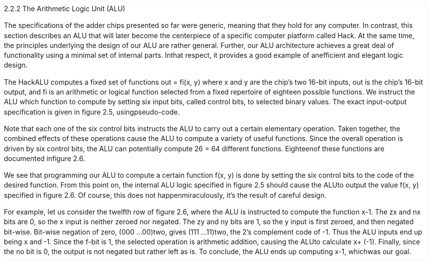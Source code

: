 
2.2.2 The Arithmetic Logic Unit (ALU)

The specifications of the adder chips presented so far were generic, meaning
that they hold for any computer. In contrast, this section describes an ALU
that will later become the centerpiece of a specific computer platform called
Hack. At the same time, the principles underlying the design of our ALU are
rather general. Further, our ALU architecture achieves a great deal of
functionality using a minimal set of internal parts. Inthat respect, it
provides a good example of anefficient and elegant logic design.

The HackALU computes a fixed set of functions out = fi(x, y) where x and y are
the chip’s two 16-bit inputs, out is the chip’s 16-bit output, and fi is an
arithmetic or logical function selected from a fixed repertoire of eighteen
possible functions. We instruct the ALU which function to compute by setting
six input bits, called control bits, to selected binary values. The exact
input-output specification is given in figure 2.5, usingpseudo-code.

Note that each one of the six control bits instructs the ALU to carry out a
certain elementary operation. Taken together, the combined effects of these
operations cause the ALU to compute a variety of useful functions. Since the
overall operation is driven by six control bits, the ALU can potentially
compute 26 = 64 different functions. Eighteenof these functions are documented
infigure 2.6.

We see that programming our ALU to compute a certain function f(x, y) is done
by setting the six control bits to the code of the desired function. From this
point on, the internal ALU logic specified in figure 2.5 should cause the
ALUto output the value f(x, y) specified in figure 2.6. Of course, this does
not happenmiraculously, it’s the result of careful design.

For example, let us consider the twelfth row of figure 2.6, where the ALU is
instructed to compute the function x-1. The zx and nx bits are 0, so the x
input is neither zeroed nor negated. The zy and ny bits are 1, so the y input
is first zeroed, and then negated bit-wise. Bit-wise negation of zero, (000
...00)two, gives (111 ...11)two, the 2’s complement code of -1. Thus the ALU
inputs end up being x and -1. Since the f-bit is 1, the selected operation is
arithmetic addition, causing the ALUto calculate x+ (-1). Finally, since the
no bit is 0, the output is not negated but rather left as is. To conclude, the
ALU ends up computing x-1, whichwas our goal.

  
